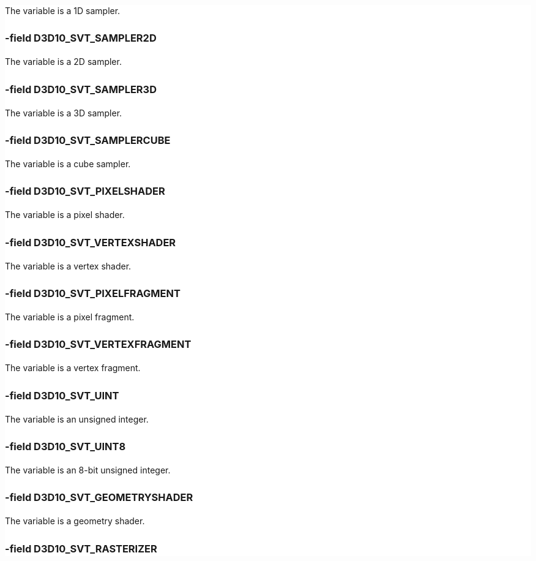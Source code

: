 The variable is a 1D sampler.
          


### -field D3D10_SVT_SAMPLER2D

The variable is a 2D sampler.
          


### -field D3D10_SVT_SAMPLER3D

The variable is a 3D sampler.
          


### -field D3D10_SVT_SAMPLERCUBE

The variable is a cube sampler.
          


### -field D3D10_SVT_PIXELSHADER

The variable is a pixel shader.


### -field D3D10_SVT_VERTEXSHADER

The variable is a vertex shader.


### -field D3D10_SVT_PIXELFRAGMENT

The variable is a pixel fragment.
          


### -field D3D10_SVT_VERTEXFRAGMENT

The variable is a vertex fragment.
          


### -field D3D10_SVT_UINT

The variable is an unsigned integer.


### -field D3D10_SVT_UINT8

The variable is an 8-bit unsigned integer.


### -field D3D10_SVT_GEOMETRYSHADER

The variable is a geometry shader.


### -field D3D10_SVT_RASTERIZER
